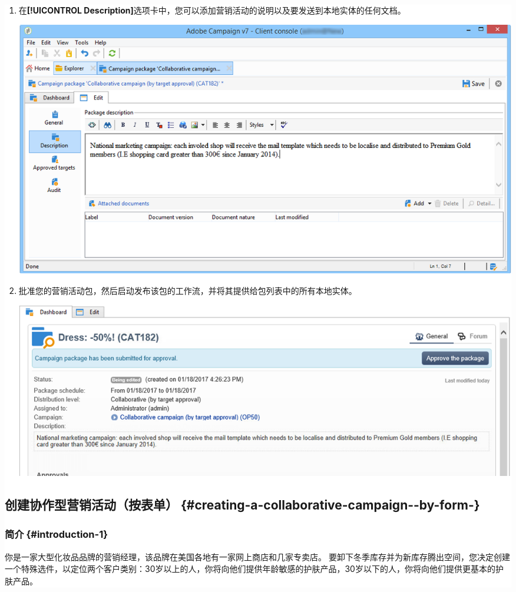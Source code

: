 1. 在&#x200B;**[!UICONTROL Description]**&#x200B;选项卡中，您可以添加营销活动的说明以及要发送到本地实体的任何文档。

   ![](assets/mkg_dist_use_case_target_valid1.png)

1. 批准您的营销活动包，然后启动发布该包的工作流，并将其提供给包列表中的所有本地实体。

   ![](assets/mkg_dist_use_case_target_valid2.png)

## 创建协作型营销活动（按表单） {#creating-a-collaborative-campaign--by-form-}

### 简介 {#introduction-1}

你是一家大型化妆品品牌的营销经理，该品牌在美国各地有一家网上商店和几家专卖店。 要卸下冬季库存并为新库存腾出空间，您决定创建一个特殊选件，以定位两个客户类别：30岁以上的人，你将向他们提供年龄敏感的护肤产品，30岁以下的人，你将向他们提供更基本的护肤产品。
